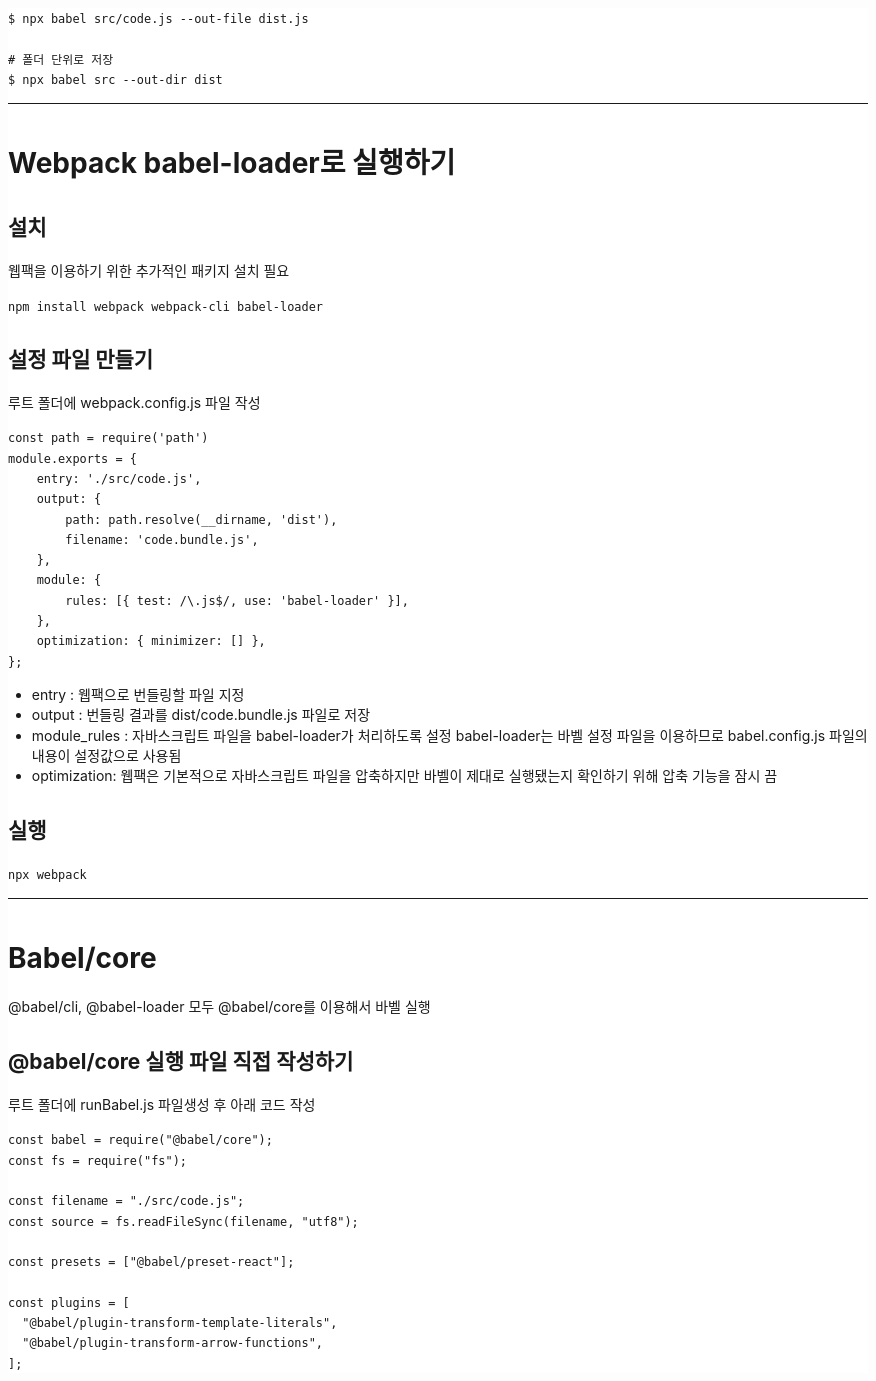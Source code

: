 ```
$ npx babel src/code.js --out-file dist.js

# 폴더 단위로 저장
$ npx babel src --out-dir dist
```
---
# Webpack babel-loader로 실행하기
## 설치
웹팩을 이용하기 위한 추가적인 패키지 설치 필요
```
npm install webpack webpack-cli babel-loader
```

## 설정 파일 만들기
루트 폴더에 webpack.config.js 파일 작성
```
const path = require('path')
module.exports = {
    entry: './src/code.js',
    output: {
        path: path.resolve(__dirname, 'dist'),
        filename: 'code.bundle.js',
    },
    module: {
        rules: [{ test: /\.js$/, use: 'babel-loader' }],
    },
    optimization: { minimizer: [] },
};
```
- entry : 웹팩으로 번들링할 파일 지정
- output : 번들링 결과를 dist/code.bundle.js 파일로 저장
- module_rules : 자바스크립트 파일을 babel-loader가 처리하도록 설정 babel-loader는 바벨 설정 파일을 이용하므로 babel.config.js 파일의 내용이 설정값으로 사용됨
- optimization: 웹팩은 기본적으로 자바스크립트 파일을 압축하지만 바벨이 제대로 실행됐는지 확인하기 위해 압축 기능을 잠시 끔

## 실행
```
npx webpack
```
---
# Babel/core
@babel/cli, @babel-loader 모두 @babel/core를 이용해서 바벨 실행

## @babel/core 실행 파일 직접 작성하기
루트 폴더에 runBabel.js 파일생성 후 아래 코드 작성
```
const babel = require("@babel/core");
const fs = require("fs");

const filename = "./src/code.js";
const source = fs.readFileSync(filename, "utf8");

const presets = ["@babel/preset-react"];

const plugins = [
  "@babel/plugin-transform-template-literals",
  "@babel/plugin-transform-arrow-functions",
];
```